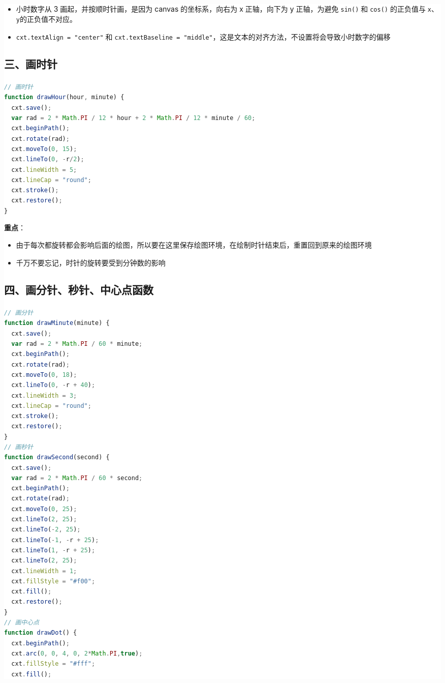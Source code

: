 - 小时数字从 3 画起，并按顺时针画，是因为 canvas 的坐标系，向右为 x 正轴，向下为 y 正轴，为避免 `sin()` 和 `cos()` 的正负值与 `x`、 `y`的正负值不对应。

- `cxt.textAlign = "center"` 和 `cxt.textBaseline = "middle"`，这是文本的对齐方法，不设置将会导致小时数字的偏移

## 三、画时针

```javascript
// 画时针
function drawHour(hour, minute) {
  cxt.save();
  var rad = 2 * Math.PI / 12 * hour + 2 * Math.PI / 12 * minute / 60;
  cxt.beginPath();
  cxt.rotate(rad);
  cxt.moveTo(0, 15);
  cxt.lineTo(0, -r/2);
  cxt.lineWidth = 5;
  cxt.lineCap = "round";
  cxt.stroke();
  cxt.restore();
}
```
**重点**：
- 由于每次都旋转都会影响后面的绘图，所以要在这里保存绘图环境，在绘制时针结束后，重置回到原来的绘图环境

- 千万不要忘记，时针的旋转要受到分钟数的影响

## 四、画分针、秒针、中心点函数
```javascript
// 画分针
function drawMinute(minute) {
  cxt.save();
  var rad = 2 * Math.PI / 60 * minute;
  cxt.beginPath();
  cxt.rotate(rad);
  cxt.moveTo(0, 18);
  cxt.lineTo(0, -r + 40);
  cxt.lineWidth = 3;
  cxt.lineCap = "round";
  cxt.stroke();
  cxt.restore();
}
// 画秒针
function drawSecond(second) {
  cxt.save();
  var rad = 2 * Math.PI / 60 * second;
  cxt.beginPath();
  cxt.rotate(rad);
  cxt.moveTo(0, 25);
  cxt.lineTo(2, 25);
  cxt.lineTo(-2, 25);
  cxt.lineTo(-1, -r + 25);
  cxt.lineTo(1, -r + 25);
  cxt.lineTo(2, 25);
  cxt.lineWidth = 1;
  cxt.fillStyle = "#f00";
  cxt.fill();
  cxt.restore();
}
// 画中心点
function drawDot() {
  cxt.beginPath();
  cxt.arc(0, 0, 4, 0, 2*Math.PI,true);
  cxt.fillStyle = "#fff";
  cxt.fill();
```